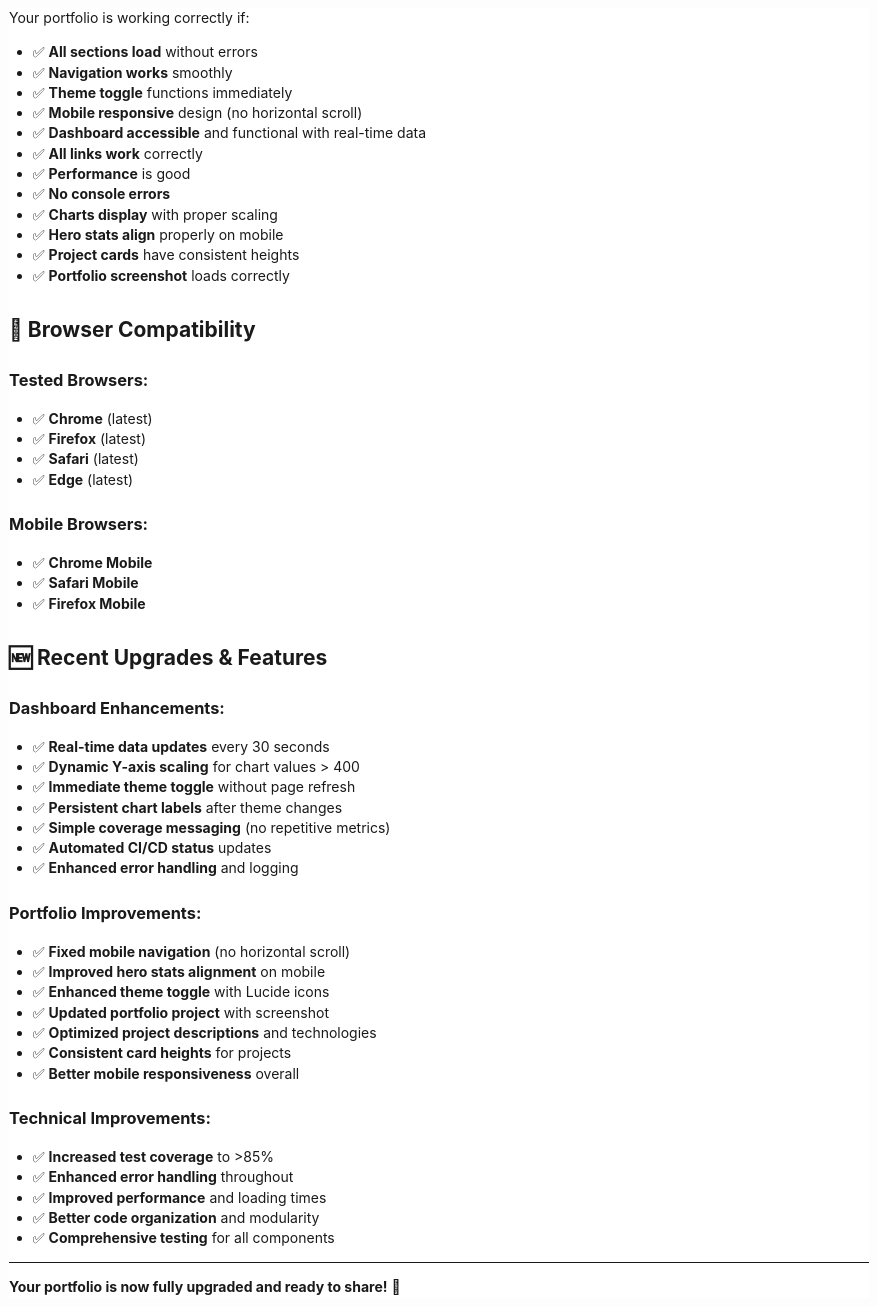 Your portfolio is working correctly if:
- ✅ **All sections load** without errors
- ✅ **Navigation works** smoothly
- ✅ **Theme toggle** functions immediately
- ✅ **Mobile responsive** design (no horizontal scroll)
- ✅ **Dashboard accessible** and functional with real-time data
- ✅ **All links work** correctly
- ✅ **Performance** is good
- ✅ **No console errors**
- ✅ **Charts display** with proper scaling
- ✅ **Hero stats align** properly on mobile
- ✅ **Project cards** have consistent heights
- ✅ **Portfolio screenshot** loads correctly

## 📱 **Browser Compatibility**

### **Tested Browsers:**
- ✅ **Chrome** (latest)
- ✅ **Firefox** (latest)
- ✅ **Safari** (latest)
- ✅ **Edge** (latest)

### **Mobile Browsers:**
- ✅ **Chrome Mobile**
- ✅ **Safari Mobile**
- ✅ **Firefox Mobile**

## 🆕 **Recent Upgrades & Features**

### **Dashboard Enhancements:**
- ✅ **Real-time data updates** every 30 seconds
- ✅ **Dynamic Y-axis scaling** for chart values > 400
- ✅ **Immediate theme toggle** without page refresh
- ✅ **Persistent chart labels** after theme changes
- ✅ **Simple coverage messaging** (no repetitive metrics)
- ✅ **Automated CI/CD status** updates
- ✅ **Enhanced error handling** and logging

### **Portfolio Improvements:**
- ✅ **Fixed mobile navigation** (no horizontal scroll)
- ✅ **Improved hero stats alignment** on mobile
- ✅ **Enhanced theme toggle** with Lucide icons
- ✅ **Updated portfolio project** with screenshot
- ✅ **Optimized project descriptions** and technologies
- ✅ **Consistent card heights** for projects
- ✅ **Better mobile responsiveness** overall

### **Technical Improvements:**
- ✅ **Increased test coverage** to >85%
- ✅ **Enhanced error handling** throughout
- ✅ **Improved performance** and loading times
- ✅ **Better code organization** and modularity
- ✅ **Comprehensive testing** for all components

---

**Your portfolio is now fully upgraded and ready to share!** 🚀 